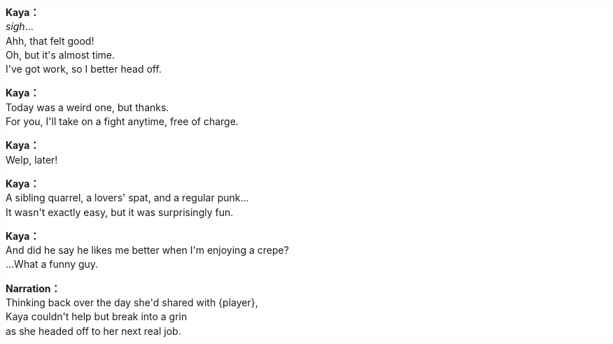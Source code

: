 **Kaya：**  
*sigh*...  
 Ahh, that felt good!  
 Oh, but it's almost time.  
I've got work, so I better head off.  
  
**Kaya：**  
Today was a weird one, but thanks.  
For you, I'll take on a fight anytime, free of charge.  
  
**Kaya：**  
Welp, later!  
  
**Kaya：**  
A sibling quarrel, a lovers' spat, and a regular punk...  
It wasn't exactly easy, but it was surprisingly fun.  
  
**Kaya：**  
And did he say he likes me better when I'm enjoying a crepe?  
...What a funny guy.  
  
**Narration：**  
Thinking back over the day she'd shared with {player},  
Kaya couldn't help but break into a grin  
as she headed off to her next real job.  

